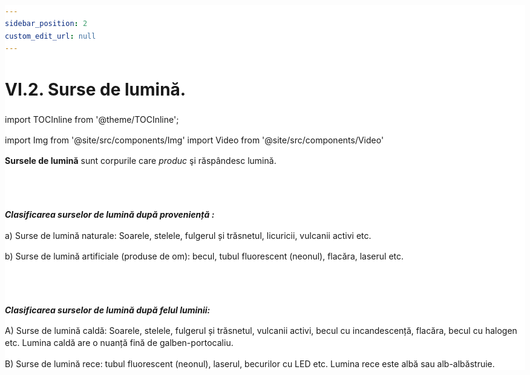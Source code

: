 ```yaml
---
sidebar_position: 2
custom_edit_url: null
---
```


# VI.2. Surse de lumină.


import TOCInline from '@theme/TOCInline';

<TOCInline toc={toc} />



import Img from '@site/src/components/Img'
import Video from '@site/src/components/Video'




<div class="alert alert--primary" role="alert">

**Sursele de lumină** sunt corpurile care _produc_ şi răspândesc lumină.

</div>


<br></br>


<div class="alert alert--primary" role="alert">

**_Clasificarea surselor de lumină după proveniență :_**

a)	Surse de lumină naturale: Soarele, stelele, fulgerul și trăsnetul, licuricii, vulcanii activi etc.

b)	Surse de lumină artificiale (produse de om): becul, tubul fluorescent (neonul), flacăra, laserul etc.



</div>

<br></br>


<div class="alert alert--primary" role="alert">

**_Clasificarea surselor de lumină după felul luminii:_**


A)	Surse de lumină caldă: Soarele, stelele, fulgerul și trăsnetul, vulcanii activi, becul cu incandescență, flacăra, becul cu halogen etc. Lumina caldă are o nuanță fină de galben-portocaliu.

B)	Surse de lumină rece: tubul fluorescent (neonul), laserul, becurilor cu LED etc. Lumina rece este albă sau alb-albăstruie.



</div>

